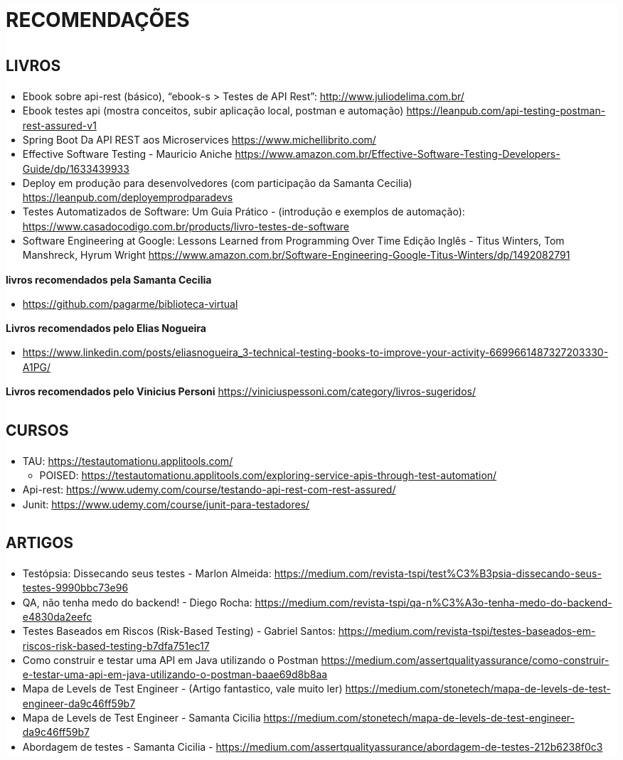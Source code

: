 # RECOMENDAÇÕES

## LIVROS

- Ebook sobre api-rest (básico), “ebook-s > Testes de API Rest”: <http://www.juliodelima.com.br/>
- Ebook testes api (mostra conceitos, subir aplicação local, postman e automação) <https://leanpub.com/api-testing-postman-rest-assured-v1>
- Spring Boot Da API REST aos Microservices <https://www.michellibrito.com/>
- Effective Software Testing - Mauricio Aniche <https://www.amazon.com.br/Effective-Software-Testing-Developers-Guide/dp/1633439933>
- Deploy em produção para desenvolvedores (com participação da Samanta Cecilia) <https://leanpub.com/deployemprodparadevs>
- Testes Automatizados de Software: Um Guia Prático - (introdução e exemplos de automação): <https://www.casadocodigo.com.br/products/livro-testes-de-software>
- Software Engineering at Google: Lessons Learned from Programming Over Time
Edição Inglês - Titus Winters, Tom Manshreck, Hyrum Wright <https://www.amazon.com.br/Software-Engineering-Google-Titus-Winters/dp/1492082791>

**livros recomendados pela Samanta Cecilia**

- <https://github.com/pagarme/biblioteca-virtual>

**Livros recomendados pelo Elias Nogueira**

- <https://www.linkedin.com/posts/eliasnogueira_3-technical-testing-books-to-improve-your-activity-6699661487327203330-A1PG/>

**Livros recomendados pelo Vinicius Personi**
<https://viniciuspessoni.com/category/livros-sugeridos/>

## CURSOS

- TAU: <https://testautomationu.applitools.com/>
  - POISED: <https://testautomationu.applitools.com/exploring-service-apis-through-test-automation/>
- Api-rest: <https://www.udemy.com/course/testando-api-rest-com-rest-assured/>
- Junit: <https://www.udemy.com/course/junit-para-testadores/>

## ARTIGOS

- Testópsia: Dissecando seus testes - Marlon Almeida: <https://medium.com/revista-tspi/test%C3%B3psia-dissecando-seus-testes-9990bbc73e96>
- QA, não tenha medo do backend! - Diego Rocha: <https://medium.com/revista-tspi/qa-n%C3%A3o-tenha-medo-do-backend-e4830da2eefc>
- Testes Baseados em Riscos (Risk-Based Testing) - Gabriel Santos: <https://medium.com/revista-tspi/testes-baseados-em-riscos-risk-based-testing-b7dfa751ec17>
- Como construir e testar uma API em Java utilizando o Postman <https://medium.com/assertqualityassurance/como-construir-e-testar-uma-api-em-java-utilizando-o-postman-baae69d8b8aa>
- Mapa de Levels de Test Engineer - (Artigo fantastico, vale muito ler)
<https://medium.com/stonetech/mapa-de-levels-de-test-engineer-da9c46ff59b7>
- Mapa de Levels de Test Engineer - Samanta Cicilia <https://medium.com/stonetech/mapa-de-levels-de-test-engineer-da9c46ff59b7>
- Abordagem de testes - Samanta Cicilia - <https://medium.com/assertqualityassurance/abordagem-de-testes-212b6238f0c3>
